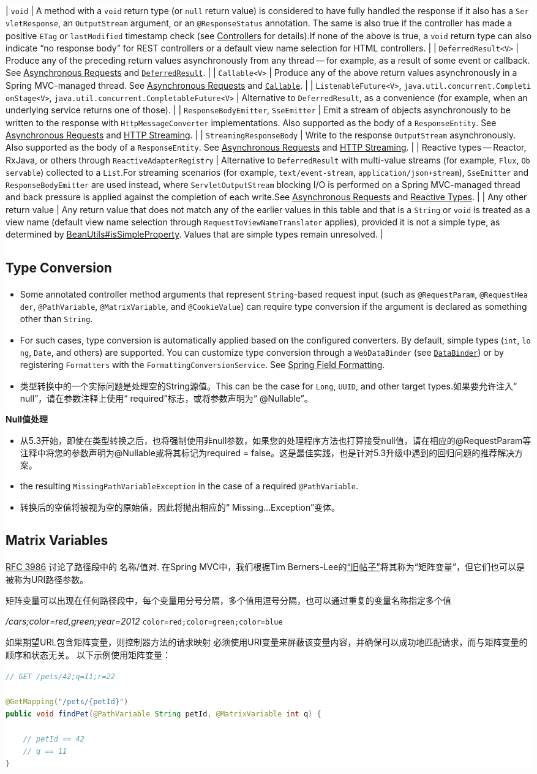 | `void`                                                       | A method with a `void` return type (or `null` return value) is considered to have fully handled the response if it also has a `ServletResponse`, an `OutputStream` argument, or an `@ResponseStatus` annotation. The same is also true if the controller has made a positive `ETag` or `lastModified` timestamp check (see [Controllers](https://docs.spring.io/spring-framework/docs/current/reference/html/web.html#mvc-caching-etag-lastmodified) for details).If none of the above is true, a `void` return type can also indicate “no response body” for REST controllers or a default view name selection for HTML controllers. |
| `DeferredResult<V>`                                          | Produce any of the preceding return values asynchronously from any thread — for example, as a result of some event or callback. See [Asynchronous Requests](https://docs.spring.io/spring-framework/docs/current/reference/html/web.html#mvc-ann-async) and [`DeferredResult`](https://docs.spring.io/spring-framework/docs/current/reference/html/web.html#mvc-ann-async-deferredresult). |
| `Callable<V>`                                                | Produce any of the above return values asynchronously in a Spring MVC-managed thread. See [Asynchronous Requests](https://docs.spring.io/spring-framework/docs/current/reference/html/web.html#mvc-ann-async) and [`Callable`](https://docs.spring.io/spring-framework/docs/current/reference/html/web.html#mvc-ann-async-callable). |
| `ListenableFuture<V>`, `java.util.concurrent.CompletionStage<V>`, `java.util.concurrent.CompletableFuture<V>` | Alternative to `DeferredResult`, as a convenience (for example, when an underlying service returns one of those). |
| `ResponseBodyEmitter`, `SseEmitter`                          | Emit a stream of objects asynchronously to be written to the response with `HttpMessageConverter` implementations. Also supported as the body of a `ResponseEntity`. See [Asynchronous Requests](https://docs.spring.io/spring-framework/docs/current/reference/html/web.html#mvc-ann-async) and [HTTP Streaming](https://docs.spring.io/spring-framework/docs/current/reference/html/web.html#mvc-ann-async-http-streaming). |
| `StreamingResponseBody`                                      | Write to the response `OutputStream` asynchronously. Also supported as the body of a `ResponseEntity`. See [Asynchronous Requests](https://docs.spring.io/spring-framework/docs/current/reference/html/web.html#mvc-ann-async) and [HTTP Streaming](https://docs.spring.io/spring-framework/docs/current/reference/html/web.html#mvc-ann-async-http-streaming). |
| Reactive types — Reactor, RxJava, or others through `ReactiveAdapterRegistry` | Alternative to `DeferredResult` with multi-value streams (for example, `Flux`, `Observable`) collected to a `List`.For streaming scenarios (for example, `text/event-stream`, `application/json+stream`), `SseEmitter` and `ResponseBodyEmitter` are used instead, where `ServletOutputStream` blocking I/O is performed on a Spring MVC-managed thread and back pressure is applied against the completion of each write.See [Asynchronous Requests](https://docs.spring.io/spring-framework/docs/current/reference/html/web.html#mvc-ann-async) and [Reactive Types](https://docs.spring.io/spring-framework/docs/current/reference/html/web.html#mvc-ann-async-reactive-types). |
| Any other return value                                       | Any return value that does not match any of the earlier values in this table and that is a `String` or `void` is treated as a view name (default view name selection through `RequestToViewNameTranslator` applies), provided it is not a simple type, as determined by [BeanUtils#isSimpleProperty](https://docs.spring.io/spring-framework/docs/5.3.3/javadoc-api/org/springframework/beans/BeanUtils.html#isSimpleProperty-java.lang.Class-). Values that are simple types remain unresolved. |

## Type Conversion

* Some annotated controller method arguments that represent `String`-based request input (such as `@RequestParam`, `@RequestHeader`, `@PathVariable`, `@MatrixVariable`, and `@CookieValue`) can require type conversion if the argument is declared as something other than `String`.

* For such cases, type conversion is automatically applied based on the configured converters. By default, simple types (`int`, `long`, `Date`, and others) are supported. You can customize type conversion through a `WebDataBinder` (see [`DataBinder`](https://docs.spring.io/spring-framework/docs/current/reference/html/web.html#mvc-ann-initbinder)) or by registering `Formatters` with the `FormattingConversionService`. See [Spring Field Formatting](https://docs.spring.io/spring-framework/docs/current/reference/html/core.html#format).

* 类型转换中的一个实际问题是处理空的String源值。This can be the case for `Long`, `UUID`, and other target types.如果要允许注入“ null”，请在参数注释上使用“ required”标志，或将参数声明为“ @Nullable”。

**Null值处理**

* 从5.3开始，即使在类型转换之后，也将强制使用非null参数，如果您的处理程序方法也打算接受null值，请在相应的@RequestParam等注释中将您的参数声明为@Nullable或将其标记为required = false。这是最佳实践，也是针对5.3升级中遇到的回归问题的推荐解决方案。

* the resulting `MissingPathVariableException` in the case of a required `@PathVariable`. 
* 转换后的空值将被视为空的原始值，因此将抛出相应的“ Missing…Exception”变体。

##  Matrix Variables

[RFC 3986](https://tools.ietf.org/html/rfc3986#section-3.3) 讨论了路径段中的 名称/值对. 在Spring MVC中，我们根据Tim Berners-Lee的[“旧帖子”](https://www.w3.org/DesignIssues/MatrixURIs.html)将其称为“矩阵变量”，但它们也可以是被称为URI路径参数。

矩阵变量可以出现在任何路径段中，每个变量用分号分隔，多个值用逗号分隔，也可以通过重复的变量名称指定多个值

*/cars;color=red,green;year=2012*  `color=red;color=green;color=blue`

如果期望URL包含矩阵变量，则控制器方法的请求映射  必须使用URI变量来屏蔽该变量内容，并确保可以成功地匹配请求，而与矩阵变量的顺序和状态无关。
以下示例使用矩阵变量：

```java
// GET /pets/42;q=11;r=22

@GetMapping("/pets/{petId}")
public void findPet(@PathVariable String petId, @MatrixVariable int q) {

    // petId == 42
    // q == 11
}
```

